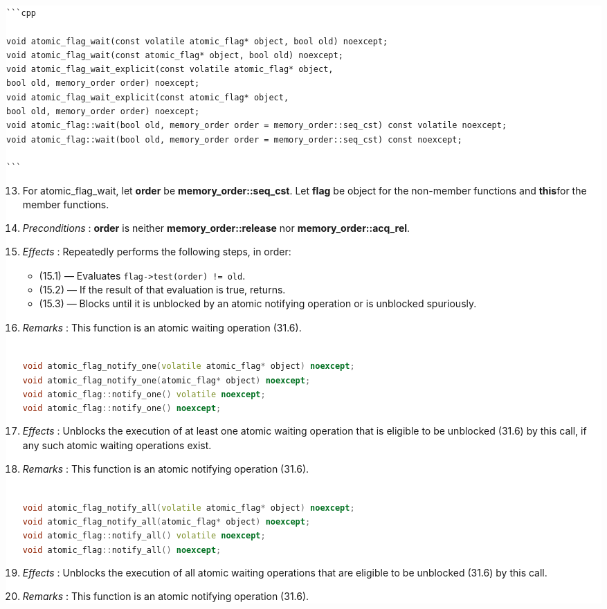     ```cpp
    
    void atomic_flag_wait(const volatile atomic_flag* object, bool old) noexcept;
    void atomic_flag_wait(const atomic_flag* object, bool old) noexcept;
    void atomic_flag_wait_explicit(const volatile atomic_flag* object,
    bool old, memory_order order) noexcept;
    void atomic_flag_wait_explicit(const atomic_flag* object,
    bool old, memory_order order) noexcept;
    void atomic_flag::wait(bool old, memory_order order = memory_order::seq_cst) const volatile noexcept;
    void atomic_flag::wait(bool old, memory_order order = memory_order::seq_cst) const noexcept;
    
    ```

13. For atomic\_flag\_wait, let **order** be **memory\_order::seq\_cst**. Let **flag** be object for the non-member functions and **this**for the member functions.

14. _Preconditions_ : **order** is neither **memory\_order::release** nor **memory\_order::acq\_rel**.

15. _Effects_ : Repeatedly performs the following steps, in order:

    - (15.1) — Evaluates `flag->test(order) != old`.
    - (15.2) — If the result of that evaluation is true, returns.
    - (15.3) — Blocks until it is unblocked by an atomic notifying operation or is unblocked spuriously.

16. _Remarks_ : This function is an atomic waiting operation (31.6).

    ```cpp
    
    void atomic_flag_notify_one(volatile atomic_flag* object) noexcept;
    void atomic_flag_notify_one(atomic_flag* object) noexcept;
    void atomic_flag::notify_one() volatile noexcept;
    void atomic_flag::notify_one() noexcept;
    
    ```

17. _Effects_ : Unblocks the execution of at least one atomic waiting operation that is eligible to be unblocked
    (31.6) by this call, if any such atomic waiting operations exist.

18. _Remarks_ : This function is an atomic notifying operation (31.6).

    ```cpp
    
    void atomic_flag_notify_all(volatile atomic_flag* object) noexcept;
    void atomic_flag_notify_all(atomic_flag* object) noexcept;
    void atomic_flag::notify_all() volatile noexcept;
    void atomic_flag::notify_all() noexcept;
    
    ```

19. _Effects_ : Unblocks the execution of all atomic waiting operations that are eligible to be unblocked (31.6)
    by this call.

20. _Remarks_ : This function is an atomic notifying operation (31.6).
